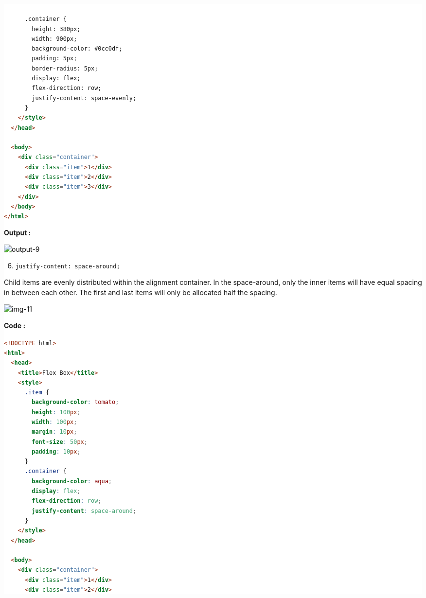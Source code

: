 ```html

      .container {
        height: 380px;
        width: 900px;
        background-color: #0cc0df;
        padding: 5px;
        border-radius: 5px;
        display: flex;
        flex-direction: row;
        justify-content: space-evenly;
      }
    </style>
  </head>

  <body>
    <div class="container">
      <div class="item">1</div>
      <div class="item">2</div>
      <div class="item">3</div>
    </div>
  </body>
</html>
```

**Output :**

<img src="/icp/21/output-9.png" alt="output-9" width="600px"/>

6. `justify-content: space-around;`

Child items are evenly distributed within the alignment container. In the space-around, only the inner items will have equal spacing in between each other. The first and last items will only be allocated half the spacing.

<img src="/icp/21/img-11.png" alt="img-11" width="400px" />

**Code :**

```html
<!DOCTYPE html>
<html>
  <head>
    <title>Flex Box</title>
    <style>
      .item {
        background-color: tomato;
        height: 100px;
        width: 100px;
        margin: 10px;
        font-size: 50px;
        padding: 10px;
      }
      .container {
        background-color: aqua;
        display: flex;
        flex-direction: row;
        justify-content: space-around;
      }
    </style>
  </head>

  <body>
    <div class="container">
      <div class="item">1</div>
      <div class="item">2</div>
```